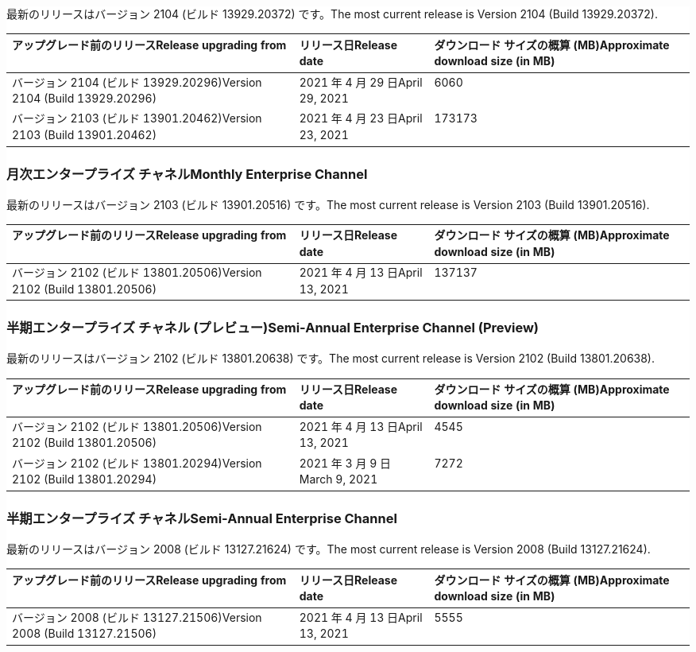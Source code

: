 <span data-ttu-id="f5dd1-249">最新のリリースはバージョン 2104 (ビルド 13929.20372) です。</span><span class="sxs-lookup"><span data-stu-id="f5dd1-249">The most current release is Version 2104 (Build 13929.20372).</span></span>

|<span data-ttu-id="f5dd1-250">**アップグレード前のリリース**</span><span class="sxs-lookup"><span data-stu-id="f5dd1-250">**Release upgrading from**</span></span>|<span data-ttu-id="f5dd1-251">**リリース日**</span><span class="sxs-lookup"><span data-stu-id="f5dd1-251">**Release date**</span></span>|<span data-ttu-id="f5dd1-252">**ダウンロード サイズの概算 (MB)**</span><span class="sxs-lookup"><span data-stu-id="f5dd1-252">**Approximate download size (in MB)**</span></span>|
|:-----|:-----|:-----|
|<span data-ttu-id="f5dd1-253">バージョン 2104 (ビルド 13929.20296)</span><span class="sxs-lookup"><span data-stu-id="f5dd1-253">Version 2104 (Build 13929.20296)</span></span> <br/> |<span data-ttu-id="f5dd1-254">2021 年 4 月 29 日</span><span class="sxs-lookup"><span data-stu-id="f5dd1-254">April 29, 2021</span></span> <br/> |<span data-ttu-id="f5dd1-255">60</span><span class="sxs-lookup"><span data-stu-id="f5dd1-255">60</span></span><br/> |
|<span data-ttu-id="f5dd1-256">バージョン 2103 (ビルド 13901.20462)</span><span class="sxs-lookup"><span data-stu-id="f5dd1-256">Version 2103 (Build 13901.20462)</span></span> <br/> |<span data-ttu-id="f5dd1-257">2021 年 4 月 23 日</span><span class="sxs-lookup"><span data-stu-id="f5dd1-257">April 23, 2021</span></span> <br/> |<span data-ttu-id="f5dd1-258">173</span><span class="sxs-lookup"><span data-stu-id="f5dd1-258">173</span></span><br/> |


### <a name="monthly-enterprise-channel"></a><span data-ttu-id="f5dd1-259">月次エンタープライズ チャネル</span><span class="sxs-lookup"><span data-stu-id="f5dd1-259">Monthly Enterprise Channel</span></span>

<span data-ttu-id="f5dd1-260">最新のリリースはバージョン 2103 (ビルド 13901.20516) です。</span><span class="sxs-lookup"><span data-stu-id="f5dd1-260">The most current release is Version 2103 (Build 13901.20516).</span></span>

|<span data-ttu-id="f5dd1-261">**アップグレード前のリリース**</span><span class="sxs-lookup"><span data-stu-id="f5dd1-261">**Release upgrading from**</span></span>|<span data-ttu-id="f5dd1-262">**リリース日**</span><span class="sxs-lookup"><span data-stu-id="f5dd1-262">**Release date**</span></span>|<span data-ttu-id="f5dd1-263">**ダウンロード サイズの概算 (MB)**</span><span class="sxs-lookup"><span data-stu-id="f5dd1-263">**Approximate download size (in MB)**</span></span>|
|:-----|:-----|:-----|
|<span data-ttu-id="f5dd1-264">バージョン 2102 (ビルド 13801.20506)</span><span class="sxs-lookup"><span data-stu-id="f5dd1-264">Version 2102 (Build 13801.20506)</span></span> <br/> |<span data-ttu-id="f5dd1-265">2021 年 4 月 13 日</span><span class="sxs-lookup"><span data-stu-id="f5dd1-265">April 13, 2021</span></span> <br/> |<span data-ttu-id="f5dd1-266">137</span><span class="sxs-lookup"><span data-stu-id="f5dd1-266">137</span></span><br/> |



### <a name="semi-annual-enterprise-channel-preview"></a><span data-ttu-id="f5dd1-267">半期エンタープライズ チャネル (プレビュー)</span><span class="sxs-lookup"><span data-stu-id="f5dd1-267">Semi-Annual Enterprise Channel (Preview)</span></span>

<span data-ttu-id="f5dd1-268">最新のリリースはバージョン 2102 (ビルド 13801.20638) です。</span><span class="sxs-lookup"><span data-stu-id="f5dd1-268">The most current release is Version 2102 (Build 13801.20638).</span></span>

|<span data-ttu-id="f5dd1-269">**アップグレード前のリリース**</span><span class="sxs-lookup"><span data-stu-id="f5dd1-269">**Release upgrading from**</span></span>|<span data-ttu-id="f5dd1-270">**リリース日**</span><span class="sxs-lookup"><span data-stu-id="f5dd1-270">**Release date**</span></span>|<span data-ttu-id="f5dd1-271">**ダウンロード サイズの概算 (MB)**</span><span class="sxs-lookup"><span data-stu-id="f5dd1-271">**Approximate download size (in MB)**</span></span>|
|:-----|:-----|:-----|
|<span data-ttu-id="f5dd1-272">バージョン 2102 (ビルド 13801.20506)</span><span class="sxs-lookup"><span data-stu-id="f5dd1-272">Version 2102 (Build 13801.20506)</span></span> <br/> |<span data-ttu-id="f5dd1-273">2021 年 4 月 13 日</span><span class="sxs-lookup"><span data-stu-id="f5dd1-273">April 13, 2021</span></span> <br/> |<span data-ttu-id="f5dd1-274">45</span><span class="sxs-lookup"><span data-stu-id="f5dd1-274">45</span></span><br/> |
|<span data-ttu-id="f5dd1-275">バージョン 2102 (ビルド 13801.20294)</span><span class="sxs-lookup"><span data-stu-id="f5dd1-275">Version 2102 (Build 13801.20294)</span></span> <br/> |<span data-ttu-id="f5dd1-276">2021 年 3 月 9 日</span><span class="sxs-lookup"><span data-stu-id="f5dd1-276">March 9, 2021</span></span> <br/> |<span data-ttu-id="f5dd1-277">72</span><span class="sxs-lookup"><span data-stu-id="f5dd1-277">72</span></span><br/> |


### <a name="semi-annual-enterprise-channel"></a><span data-ttu-id="f5dd1-278">半期エンタープライズ チャネル</span><span class="sxs-lookup"><span data-stu-id="f5dd1-278">Semi-Annual Enterprise Channel</span></span>

<span data-ttu-id="f5dd1-279">最新のリリースはバージョン 2008 (ビルド 13127.21624) です。</span><span class="sxs-lookup"><span data-stu-id="f5dd1-279">The most current release is Version 2008 (Build 13127.21624).</span></span>

|<span data-ttu-id="f5dd1-280">**アップグレード前のリリース**</span><span class="sxs-lookup"><span data-stu-id="f5dd1-280">**Release upgrading from**</span></span>|<span data-ttu-id="f5dd1-281">**リリース日**</span><span class="sxs-lookup"><span data-stu-id="f5dd1-281">**Release date**</span></span>|<span data-ttu-id="f5dd1-282">**ダウンロード サイズの概算 (MB)**</span><span class="sxs-lookup"><span data-stu-id="f5dd1-282">**Approximate download size (in MB)**</span></span>|
|:-----|:-----|:-----|
|<span data-ttu-id="f5dd1-283">バージョン 2008 (ビルド 13127.21506)</span><span class="sxs-lookup"><span data-stu-id="f5dd1-283">Version 2008 (Build 13127.21506)</span></span> <br/> |<span data-ttu-id="f5dd1-284">2021 年 4 月 13 日</span><span class="sxs-lookup"><span data-stu-id="f5dd1-284">April 13, 2021</span></span> <br/> |<span data-ttu-id="f5dd1-285">55</span><span class="sxs-lookup"><span data-stu-id="f5dd1-285">55</span></span><br/> |